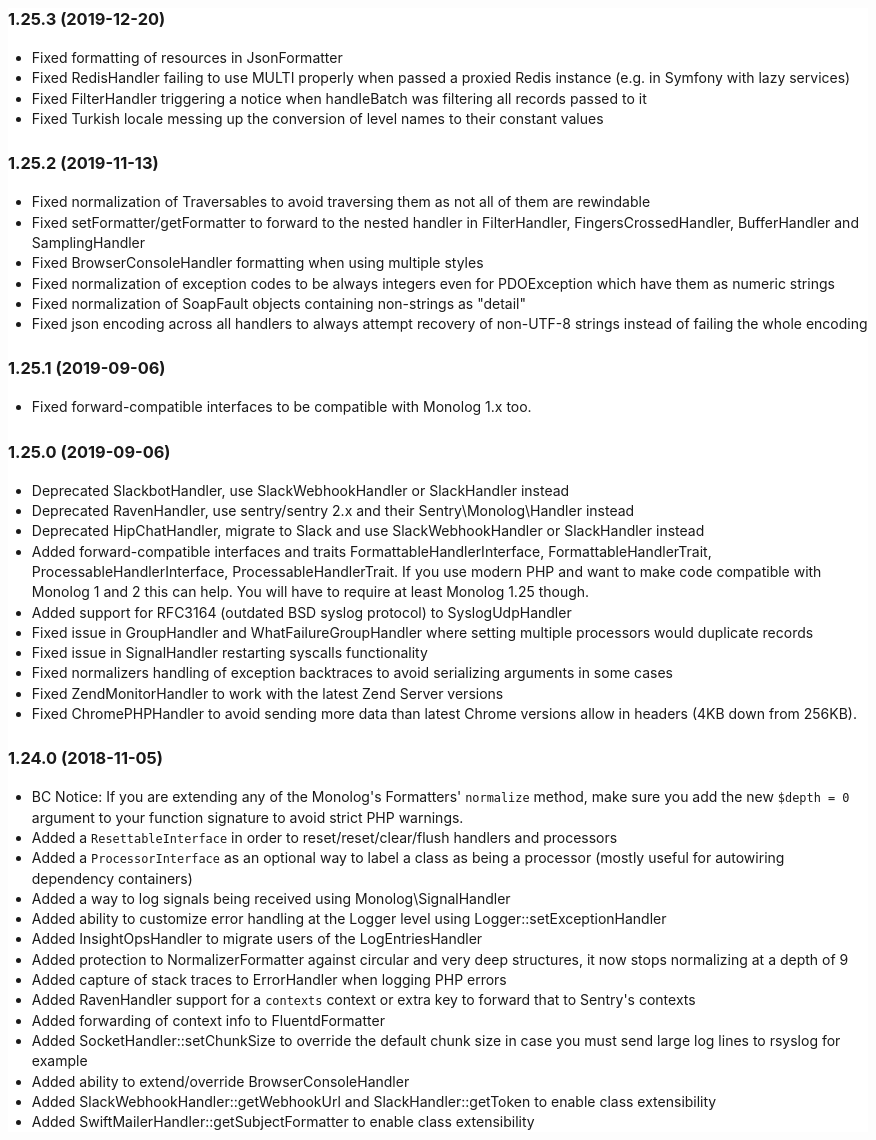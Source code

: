 ### 1.25.3 (2019-12-20)

-   Fixed formatting of resources in JsonFormatter
-   Fixed RedisHandler failing to use MULTI properly when passed a proxied Redis instance (e.g. in Symfony with lazy services)
-   Fixed FilterHandler triggering a notice when handleBatch was filtering all records passed to it
-   Fixed Turkish locale messing up the conversion of level names to their constant values

### 1.25.2 (2019-11-13)

-   Fixed normalization of Traversables to avoid traversing them as not all of them are rewindable
-   Fixed setFormatter/getFormatter to forward to the nested handler in FilterHandler, FingersCrossedHandler, BufferHandler and SamplingHandler
-   Fixed BrowserConsoleHandler formatting when using multiple styles
-   Fixed normalization of exception codes to be always integers even for PDOException which have them as numeric strings
-   Fixed normalization of SoapFault objects containing non-strings as "detail"
-   Fixed json encoding across all handlers to always attempt recovery of non-UTF-8 strings instead of failing the whole encoding

### 1.25.1 (2019-09-06)

-   Fixed forward-compatible interfaces to be compatible with Monolog 1.x too.

### 1.25.0 (2019-09-06)

-   Deprecated SlackbotHandler, use SlackWebhookHandler or SlackHandler instead
-   Deprecated RavenHandler, use sentry/sentry 2.x and their Sentry\Monolog\Handler instead
-   Deprecated HipChatHandler, migrate to Slack and use SlackWebhookHandler or SlackHandler instead
-   Added forward-compatible interfaces and traits FormattableHandlerInterface, FormattableHandlerTrait, ProcessableHandlerInterface, ProcessableHandlerTrait. If you use modern PHP and want to make code compatible with Monolog 1 and 2 this can help. You will have to require at least Monolog 1.25 though.
-   Added support for RFC3164 (outdated BSD syslog protocol) to SyslogUdpHandler
-   Fixed issue in GroupHandler and WhatFailureGroupHandler where setting multiple processors would duplicate records
-   Fixed issue in SignalHandler restarting syscalls functionality
-   Fixed normalizers handling of exception backtraces to avoid serializing arguments in some cases
-   Fixed ZendMonitorHandler to work with the latest Zend Server versions
-   Fixed ChromePHPHandler to avoid sending more data than latest Chrome versions allow in headers (4KB down from 256KB).

### 1.24.0 (2018-11-05)

-   BC Notice: If you are extending any of the Monolog's Formatters' `normalize` method, make sure you add the new `$depth = 0` argument to your function signature to avoid strict PHP warnings.
-   Added a `ResettableInterface` in order to reset/reset/clear/flush handlers and processors
-   Added a `ProcessorInterface` as an optional way to label a class as being a processor (mostly useful for autowiring dependency containers)
-   Added a way to log signals being received using Monolog\SignalHandler
-   Added ability to customize error handling at the Logger level using Logger::setExceptionHandler
-   Added InsightOpsHandler to migrate users of the LogEntriesHandler
-   Added protection to NormalizerFormatter against circular and very deep structures, it now stops normalizing at a depth of 9
-   Added capture of stack traces to ErrorHandler when logging PHP errors
-   Added RavenHandler support for a `contexts` context or extra key to forward that to Sentry's contexts
-   Added forwarding of context info to FluentdFormatter
-   Added SocketHandler::setChunkSize to override the default chunk size in case you must send large log lines to rsyslog for example
-   Added ability to extend/override BrowserConsoleHandler
-   Added SlackWebhookHandler::getWebhookUrl and SlackHandler::getToken to enable class extensibility
-   Added SwiftMailerHandler::getSubjectFormatter to enable class extensibility